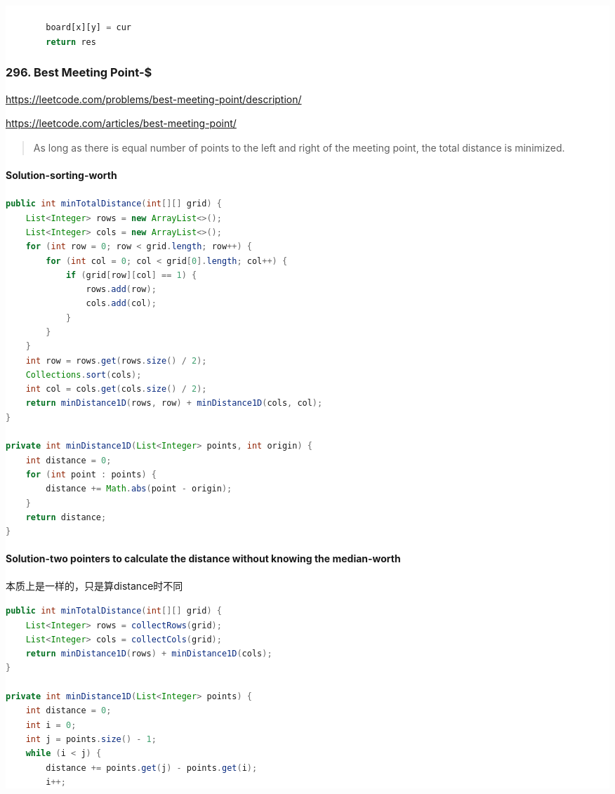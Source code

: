 ```python
            
        board[x][y] = cur
        return res
```





### 296. Best Meeting Point-$

https://leetcode.com/problems/best-meeting-point/description/

https://leetcode.com/articles/best-meeting-point/

> As long as there is equal number of points to the left and right of the meeting point, the total distance is minimized.

#### Solution-sorting-worth

```java
public int minTotalDistance(int[][] grid) {
    List<Integer> rows = new ArrayList<>();
    List<Integer> cols = new ArrayList<>();
    for (int row = 0; row < grid.length; row++) {
        for (int col = 0; col < grid[0].length; col++) {
            if (grid[row][col] == 1) {
                rows.add(row);
                cols.add(col);
            }
        }
    }
    int row = rows.get(rows.size() / 2);
    Collections.sort(cols);
    int col = cols.get(cols.size() / 2);
    return minDistance1D(rows, row) + minDistance1D(cols, col);
}

private int minDistance1D(List<Integer> points, int origin) {
    int distance = 0;
    for (int point : points) {
        distance += Math.abs(point - origin);
    }
    return distance;
}
```





#### Solution-two pointers to calculate the distance without knowing the median-worth

本质上是一样的，只是算distance时不同

```java
public int minTotalDistance(int[][] grid) {
    List<Integer> rows = collectRows(grid);
    List<Integer> cols = collectCols(grid);
    return minDistance1D(rows) + minDistance1D(cols);
}

private int minDistance1D(List<Integer> points) {
    int distance = 0;
    int i = 0;
    int j = points.size() - 1;
    while (i < j) {
        distance += points.get(j) - points.get(i);
        i++;
```